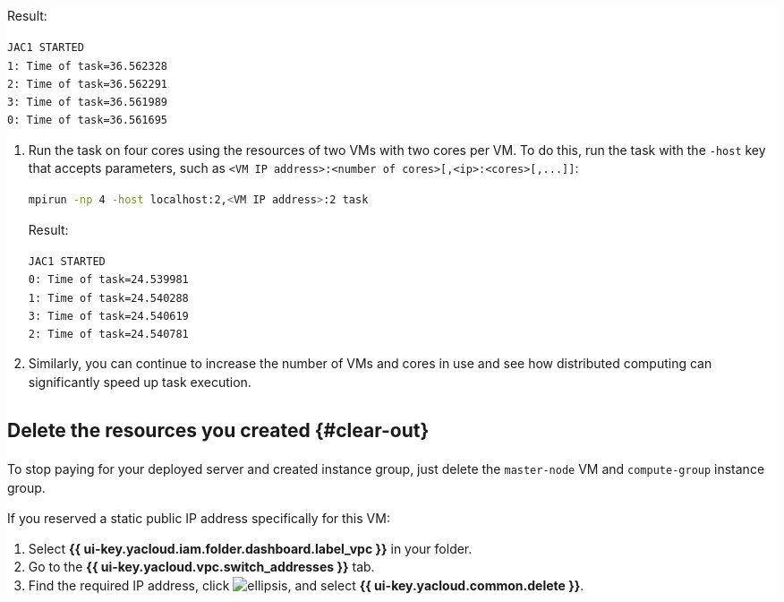   Result:

   ```text
   JAC1 STARTED
   1: Time of task=36.562328
   2: Time of task=36.562291
   3: Time of task=36.561989
   0: Time of task=36.561695
   ```

1. Run the task on four cores using the resources of two VMs with two cores per VM. To do this, run the task with the `-host` key that accepts parameters, such as `<VM IP address>:<number of cores>[,<ip>:<cores>[,...]]`:

   ```bash
   mpirun -np 4 -host localhost:2,<VM IP address>:2 task
   ```

   Result:

   ```bash
   JAC1 STARTED
   0: Time of task=24.539981
   1: Time of task=24.540288
   3: Time of task=24.540619
   2: Time of task=24.540781
   ```

1. Similarly, you can continue to increase the number of VMs and cores in use and see how distributed computing can significantly speed up task execution.

## Delete the resources you created {#clear-out}

To stop paying for your deployed server and created instance group, just delete the `master-node` VM and `compute-group` instance group.

If you reserved a static public IP address specifically for this VM:
1. Select **{{ ui-key.yacloud.iam.folder.dashboard.label_vpc }}** in your folder.
1. Go to the **{{ ui-key.yacloud.vpc.switch_addresses }}** tab.
1. Find the required IP address, click ![ellipsis](../../_assets/options.svg), and select **{{ ui-key.yacloud.common.delete }}**.